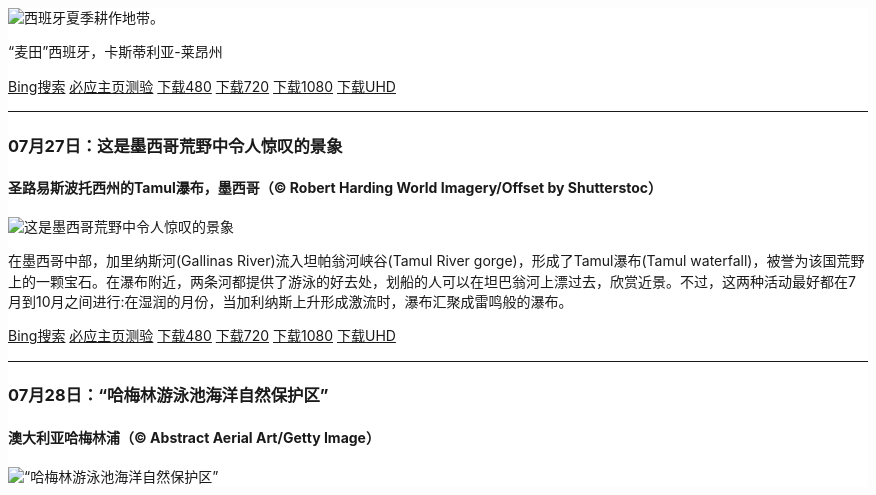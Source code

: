 ![西班牙夏季耕作地带。](https://cn.bing.com/th?id=OHR.WheatCastilla_ZH-CN2814576294_800x480.jpg&rf=LaDigue_800x480.jpg "西班牙夏季耕作地带。")

“麦田”西班牙，卡斯蒂利亚-莱昂州



[Bing搜索](https://cn.bing.com/search?q=%E8%A5%BF%E7%8F%AD%E7%89%99%E5%A4%8F%E5%AD%A3%E8%80%95%E4%BD%9C%E5%9C%B0%E5%B8%A6%E3%80%82&form=hpcapt&filters=HpDate:"20200725_1600" "Bing Wallpaper 2020 7月 26")
[必应主页测验](https://cn.bing.comsearch?q=Bing+homepage+quiz&filters=WQOskey:"HPQuiz_20200726_WheatCastilla"&FORM=HPQUIZ "必应主页测验 2020 7月 26")
[下载480](https://cn.bing.com/th?id=OHR.WheatCastilla_ZH-CN2814576294_800x480.jpg&rf=LaDigue_800x480.jpg "云下的麦田，西班牙巴利亚多利德")
[下载720](https://cn.bing.com/th?id=OHR.WheatCastilla_ZH-CN2814576294_1280x720.jpg&rf=LaDigue_1280x720.jpg "云下的麦田，西班牙巴利亚多利德")
[下载1080](https://cn.bing.com/th?id=OHR.WheatCastilla_ZH-CN2814576294_1920x1080.jpg&rf=LaDigue_1920x1080.jpg "云下的麦田，西班牙巴利亚多利德")
[下载UHD](https://cn.bing.com/th?id=OHR.WheatCastilla_ZH-CN2814576294_UHD.jpg&rf=LaDigue_UHD.jpg "云下的麦田，西班牙巴利亚多利德")

---
### 07月27日：这是墨西哥荒野中令人惊叹的景象
#### 圣路易斯波托西州的Tamul瀑布，墨西哥（© Robert Harding World Imagery/Offset by Shutterstoc）

![这是墨西哥荒野中令人惊叹的景象](https://cn.bing.com/th?id=OHR.AerialTamul_ZH-CN3164679201_800x480.jpg&rf=LaDigue_800x480.jpg "这是墨西哥荒野中令人惊叹的景象")

在墨西哥中部，加里纳斯河(Gallinas River)流入坦帕翁河峡谷(Tamul River gorge)，形成了Tamul瀑布(Tamul waterfall)，被誉为该国荒野上的一颗宝石。在瀑布附近，两条河都提供了游泳的好去处，划船的人可以在坦巴翁河上漂过去，欣赏近景。不过，这两种活动最好都在7月到10月之间进行:在湿润的月份，当加利纳斯上升形成激流时，瀑布汇聚成雷鸣般的瀑布。



[Bing搜索](https://cn.bing.com/search?q=%E8%BF%99%E6%98%AF%E5%A2%A8%E8%A5%BF%E5%93%A5%E8%8D%92%E9%87%8E%E4%B8%AD%E4%BB%A4%E4%BA%BA%E6%83%8A%E5%8F%B9%E7%9A%84%E6%99%AF%E8%B1%A1&form=hpcapt&filters=HpDate:"20200726_1600" "Bing Wallpaper 2020 7月 27")
[必应主页测验](https://cn.bing.comsearch?q=Bing+homepage+quiz&filters=WQOskey:"HPQuiz_20200727_AerialTamul"&FORM=HPQUIZ "必应主页测验 2020 7月 27")
[下载480](https://cn.bing.com/th?id=OHR.AerialTamul_ZH-CN3164679201_800x480.jpg&rf=LaDigue_800x480.jpg "圣路易斯波托西州的Tamul瀑布，墨西哥")
[下载720](https://cn.bing.com/th?id=OHR.AerialTamul_ZH-CN3164679201_1280x720.jpg&rf=LaDigue_1280x720.jpg "圣路易斯波托西州的Tamul瀑布，墨西哥")
[下载1080](https://cn.bing.com/th?id=OHR.AerialTamul_ZH-CN3164679201_1920x1080.jpg&rf=LaDigue_1920x1080.jpg "圣路易斯波托西州的Tamul瀑布，墨西哥")
[下载UHD](https://cn.bing.com/th?id=OHR.AerialTamul_ZH-CN3164679201_UHD.jpg&rf=LaDigue_UHD.jpg "圣路易斯波托西州的Tamul瀑布，墨西哥")

---
### 07月28日：“哈梅林游泳池海洋自然保护区”
#### 澳大利亚哈梅林浦（© Abstract Aerial Art/Getty Image）

![“哈梅林游泳池海洋自然保护区”](https://cn.bing.com/th?id=OHR.HamelinPool_ZH-CN3309979763_800x480.jpg&rf=LaDigue_800x480.jpg "“哈梅林游泳池海洋自然保护区”")
